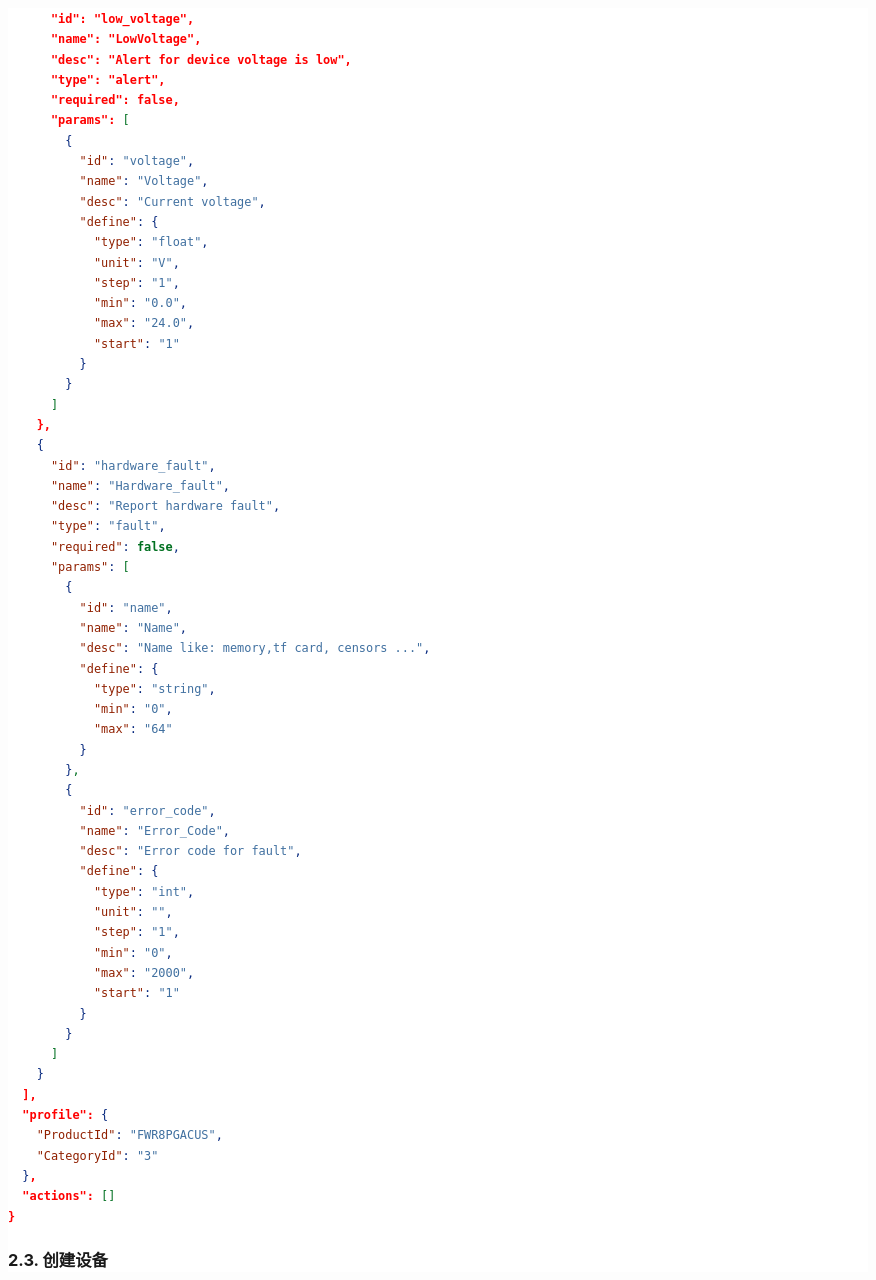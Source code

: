 ```json
      "id": "low_voltage",
      "name": "LowVoltage",
      "desc": "Alert for device voltage is low",
      "type": "alert",
      "required": false,
      "params": [
        {
          "id": "voltage",
          "name": "Voltage",
          "desc": "Current voltage",
          "define": {
            "type": "float",
            "unit": "V",
            "step": "1",
            "min": "0.0",
            "max": "24.0",
            "start": "1"
          }
        }
      ]
    },
    {
      "id": "hardware_fault",
      "name": "Hardware_fault",
      "desc": "Report hardware fault",
      "type": "fault",
      "required": false,
      "params": [
        {
          "id": "name",
          "name": "Name",
          "desc": "Name like: memory,tf card, censors ...",
          "define": {
            "type": "string",
            "min": "0",
            "max": "64"
          }
        },
        {
          "id": "error_code",
          "name": "Error_Code",
          "desc": "Error code for fault",
          "define": {
            "type": "int",
            "unit": "",
            "step": "1",
            "min": "0",
            "max": "2000",
            "start": "1"
          }
        }
      ]
    }
  ],
  "profile": {
    "ProductId": "FWR8PGACUS",
    "CategoryId": "3"
  },
  "actions": []
}
```
### 2.3. 创建设备